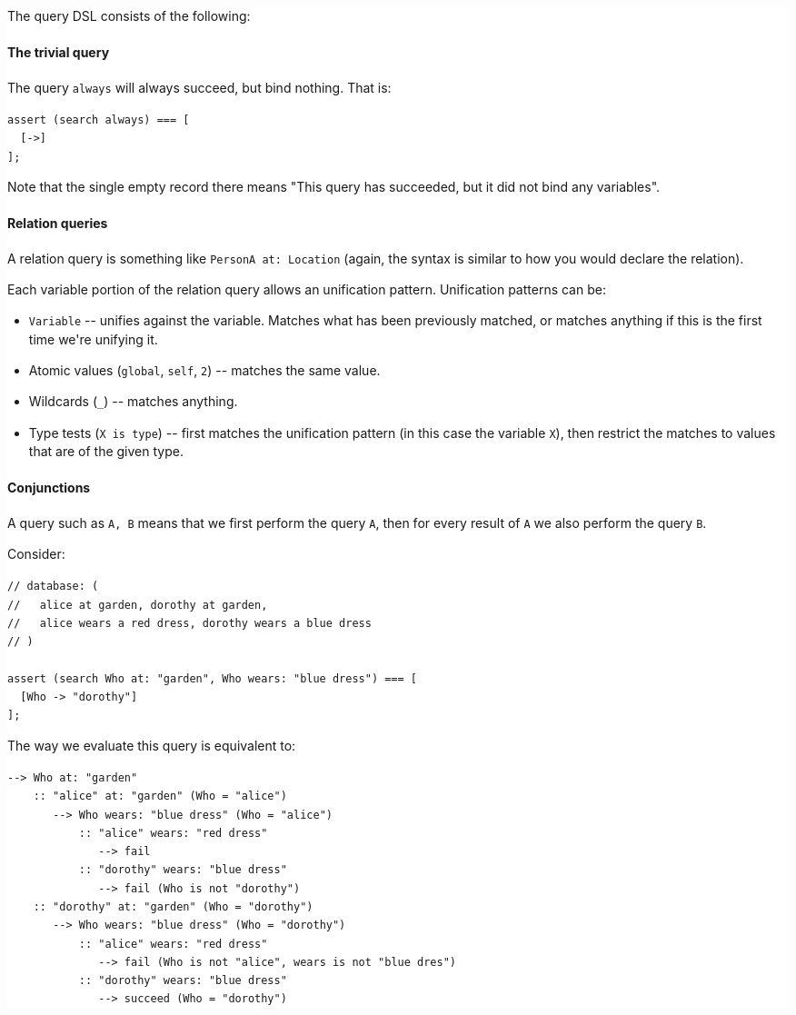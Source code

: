 The query DSL consists of the following:

#### The trivial query

The query `always` will always succeed, but bind nothing. That is:

```
assert (search always) === [
  [->]
];
```

Note that the single empty record there means "This query has succeeded,
but it did not bind any variables".

#### Relation queries

A relation query is something like `PersonA at: Location` (again, the syntax
is similar to how you would declare the relation).

Each variable portion of the relation query allows an unification pattern.
Unification patterns can be:

- `Variable` -- unifies against the variable. Matches what has been previously
  matched, or matches anything if this is the first time we're unifying it.

- Atomic values (`global`, `self`, `2`) -- matches the same value.

- Wildcards (`_`) -- matches anything.

- Type tests (`X is type`) -- first matches the unification pattern (in this
  case the variable `X`), then restrict the matches to values that are of the
  given type.

#### Conjunctions

A query such as `A, B` means that we first perform the query `A`, then for
every result of `A` we also perform the query `B`.

Consider:

```
// database: (
//   alice at garden, dorothy at garden,
//   alice wears a red dress, dorothy wears a blue dress
// )

assert (search Who at: "garden", Who wears: "blue dress") === [
  [Who -> "dorothy"]
];
```

The way we evaluate this query is equivalent to:

```
--> Who at: "garden"
    :: "alice" at: "garden" (Who = "alice")
       --> Who wears: "blue dress" (Who = "alice")
           :: "alice" wears: "red dress"
              --> fail
           :: "dorothy" wears: "blue dress"
              --> fail (Who is not "dorothy")
    :: "dorothy" at: "garden" (Who = "dorothy")
       --> Who wears: "blue dress" (Who = "dorothy")
           :: "alice" wears: "red dress"
              --> fail (Who is not "alice", wears is not "blue dres")
           :: "dorothy" wears: "blue dress"
              --> succeed (Who = "dorothy")
```
